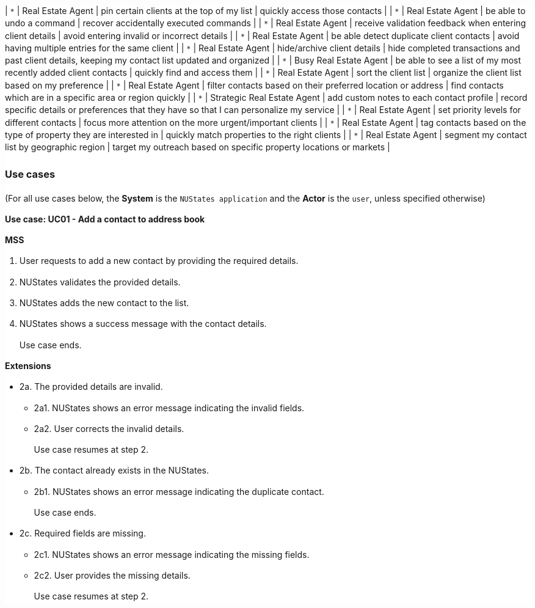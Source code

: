 | `*`      | Real Estate Agent                                                        | pin certain clients at the top of my list                          | quickly access those contacts                                                                      |
| `*`      | Real Estate Agent                                                        | be able to undo a command                                          | recover accidentally executed commands                                                             |
| `*`      | Real Estate Agent                                                        | receive validation feedback when entering client details           | avoid entering invalid or incorrect details                                                        |
| `*`      | Real Estate Agent                                                        | be able detect duplicate client contacts                           | avoid having multiple entries for the same client                                                  |
| `*`      | Real Estate Agent                                                        | hide/archive client details                                        | hide completed transactions and past client details, keeping my contact list updated and organized |
| `*`      | Busy Real Estate Agent                                                   | be able to see a list of my most recently added client contacts    | quickly find and access them                                                                       |
| `*`      | Real Estate Agent                                                        | sort the client list                                               | organize the client list based on my preference                                                    |
| `*`      | Real Estate Agent                                                        | filter contacts based on their preferred location or address       | find contacts which are in a specific area or region quickly                                       |
| `*`      | Strategic Real Estate Agent                                              | add custom notes to each contact profile                           | record specific details or preferences that they have so that I can personalize my service         |
| `*`      | Real Estate Agent                                                        | set priority levels for different contacts                         | focus more attention on the more urgent/important clients                                          |
| `*`      | Real Estate Agent                                                        | tag contacts based on the type of property they are interested in  | quickly match properties to the right clients                                                      |
| `*`      | Real Estate Agent                                                        | segment my contact list by geographic region                       | target my outreach based on specific property locations or markets                                 |

### Use cases

(For all use cases below, the **System** is the `NUStates application` and the **Actor** is the `user`, unless specified otherwise)


**Use case: UC01 - Add a contact to address book**

**MSS**

1.  User requests to add a new contact by providing the required details.
2.  NUStates validates the provided details.
3.  NUStates adds the new contact to the list.
4.  NUStates shows a success message with the contact details.

    Use case ends.

**Extensions**

* 2a. The provided details are invalid.
    * 2a1. NUStates shows an error message indicating the invalid fields.
    * 2a2. User corrects the invalid details.

      Use case resumes at step 2.

* 2b. The contact already exists in the NUStates.
    * 2b1. NUStates shows an error message indicating the duplicate contact.

      Use case ends.

* 2c. Required fields are missing.
    * 2c1. NUStates shows an error message indicating the missing fields.
    * 2c2. User provides the missing details.

      Use case resumes at step 2.
